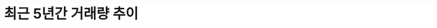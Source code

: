 

<script async src="https://pagead2.googlesyndication.com/pagead/js/adsbygoogle.js"></script>

<ins class="adsbygoogle"
     style="display:block"
     data-ad-client="ca-pub-1142216861245946"
     data-ad-slot="4805727019"
     data-ad-format="auto"
     data-full-width-responsive="true"></ins>
<script>
     (adsbygoogle = window.adsbygoogle || []).push({});
</script>


# 최근 5년간 거래량 추이


<div style="width:100%;">
    <canvas id="deal_progress" height="200"></canvas>
</div>

<script>
new Chart(document.getElementById("deal_progress"), {
    type: 'line',
    data: {
        labels: ['16.01','16.02','16.03','16.04','16.05','16.06','16.07','16.08','16.09','16.10','16.11','16.12','17.01','17.02','17.03','17.04','17.05','17.06','17.07','17.08','17.09','17.10','17.11','17.12','18.01','18.02','18.03','18.04','18.05','18.06','18.07','18.08','18.09','18.10','18.11','18.12','19.01','19.02','19.03','19.04','19.05','19.06','19.07','19.08','19.09','19.10','19.11','19.12','20.01','20.02','20.03','20.04','20.05','20.06','20.07','20.08','20.09','20.10','20.11','20.12','21.01','21.02','21.03','21.04','21.05','21.06','21.07','21.08','21.09','21.10','21.11'],
        datasets: [{
            label: '매매/분양권',
            data: [28,22,30,49,19,9,20,29,23,26,17,13,10,12,15,14,13,18,11,14,30,18,20,18,13,7,6,12,11,12,13,22,7,19,15,14,13,26,28,22,119,15,25,15,36,38,38,58,26,30,92,57,53,41,48,28,38,43,90,89,24,25,27,25,38,43,40,24,35,27,9],
            borderColor: "rgba(66, 133, 243, 1)",
            backgroundColor: "rgba(66, 133, 243, 0.05)",
            borderWidth: 1,
            pointRadius: 0,
            fill: false,
            lineTension: 0
        },{
            label: '전/월세',
            data: [9,11,13,11,7,13,14,12,16,10,9,10,7,10,15,5,11,9,6,10,5,7,10,17,25,20,32,21,17,15,13,17,12,17,11,21,41,42,36,21,18,14,19,10,8,12,12,28,12,15,18,9,22,30,23,12,7,13,8,14,19,9,11,9,13,26,69,310,34,19,3],
            borderColor: "rgba(255, 90, 0, 1)",
            backgroundColor: "rgba(255, 90, 0, 0.05)",
            borderWidth: 1,
            pointRadius: 0,
            fill: false,
            lineTension: 0
        },{
            label: '합계',
            data: [37,33,43,60,26,22,34,41,39,36,26,23,17,22,30,19,24,27,17,24,35,25,30,35,38,27,38,33,28,27,26,39,19,36,26,35,54,68,64,43,137,29,44,25,44,50,50,86,38,45,110,66,75,71,71,40,45,56,98,103,43,34,38,34,51,69,109,334,69,46,12],
            borderColor: "rgba(0, 0, 0, 1)",
            backgroundColor: "rgba(0, 0, 0, 0.03)",
            borderWidth: 0.1,
            pointRadius: 0,
            fill: true,
            lineTension: 0
        }